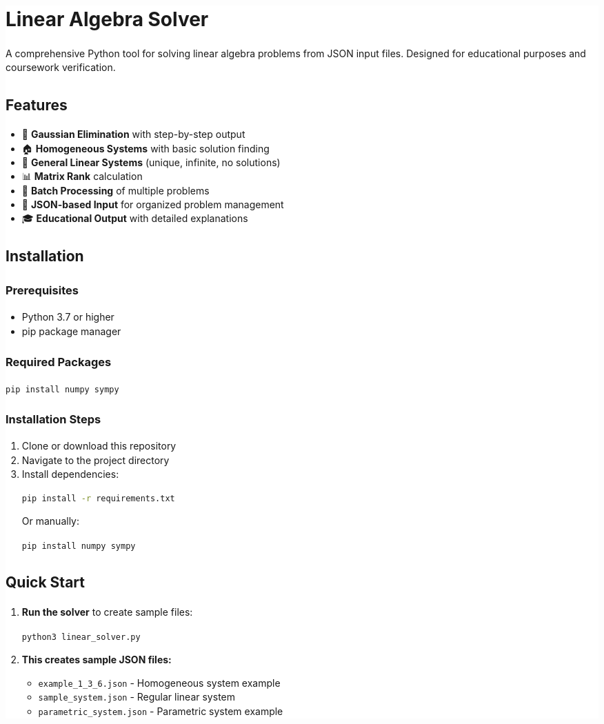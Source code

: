 # Linear Algebra Solver

A comprehensive Python tool for solving linear algebra problems from JSON input files. Designed for educational purposes and coursework verification.

## Features

- 🔧 **Gaussian Elimination** with step-by-step output
- 🏠 **Homogeneous Systems** with basic solution finding
- 🔢 **General Linear Systems** (unique, infinite, no solutions)
- 📊 **Matrix Rank** calculation
- 🔄 **Batch Processing** of multiple problems
- 📱 **JSON-based Input** for organized problem management
- 🎓 **Educational Output** with detailed explanations

## Installation

### Prerequisites

- Python 3.7 or higher
- pip package manager

### Required Packages

```bash
pip install numpy sympy
```

### Installation Steps

1. Clone or download this repository
2. Navigate to the project directory
3. Install dependencies:
   ```bash
   pip install -r requirements.txt
   ```
   Or manually:
   ```bash
   pip install numpy sympy
   ```

## Quick Start

1. **Run the solver** to create sample files:

   ```bash
   python3 linear_solver.py
   ```

2. **This creates sample JSON files:**

   - `example_1_3_6.json` - Homogeneous system example
   - `sample_system.json` - Regular linear system
   - `parametric_system.json` - Parametric system example
